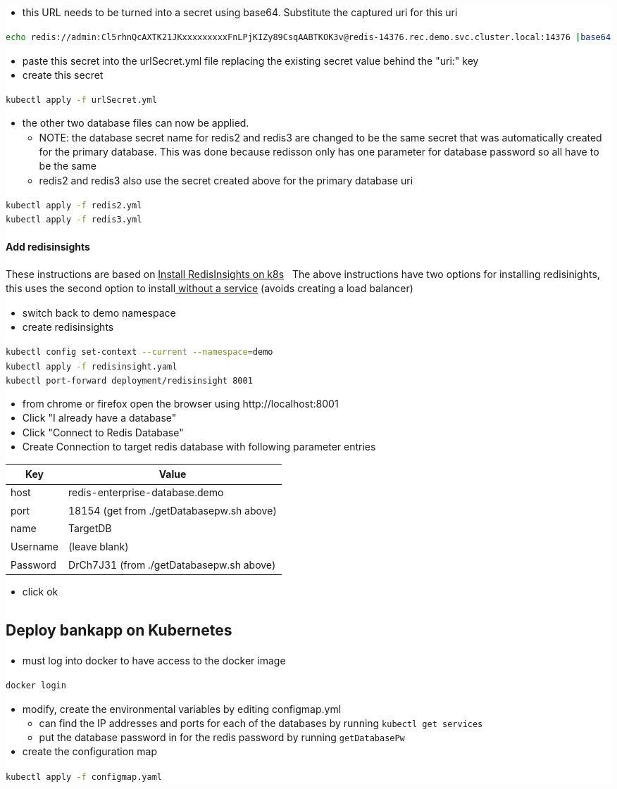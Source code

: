 * this URL needs to be turned into a secret using base64.  Substitute the captured uri for this uri
```bash
echo redis://admin:Cl5rhnQcAXTK21JKxxxxxxxxxFnLPjKIZy89CsqAABTKOK3v@redis-14376.rec.demo.svc.cluster.local:14376 |base64
```
* paste this secret into the urlSecret.yml file replacing the existing secret value behind the "uri:" key
* create this secret
```bash
kubectl apply -f urlSecret.yml
```
* the other two database files can now be applied.
  * NOTE:  the database secret name for redis2 and redis3 are changed to be the same secret that was automatically created for the primary database.  This was done because redisson only has one parameter for database password so all have to be the same
  * redis2 and redis3 also use the secret created above for the primary database uri
```bash
kubectl apply -f redis2.yml
kubectl apply -f redis3.yml
```
#### Add redisinsights
These instructions are based on [Install RedisInsights on k8s](https://docs.redis.com/latest/ri/installing/install-k8s/)
&nbsp;
The above instructions have two options for installing redisinights, this uses the second option to install[ without a service](https://docs.redis.com/latest/ri/installing/install-k8s/#create-the-redisinsight-deployment-without-a-service) (avoids creating a load balancer)
* switch back to demo namespace
* create redisinsights
```bash
kubectl config set-context --current --namespace=demo 
kubectl apply -f redisinsight.yaml
kubectl port-forward deployment/redisinsight 8001
```
* from chrome or firefox open the browser using http://localhost:8001
* Click "I already have a database"
* Click "Connect to Redis Database"
* Create Connection to target redis database with following parameter entries

| Key      | Value                                     |
|----------|-------------------------------------------|
| host     | redis-enterprise-database.demo            |
| port     | 18154 (get from ./getDatabasepw.sh above) |
| name     | TargetDB                                  |
| Username | (leave blank)                             |
| Password | DrCh7J31 (from ./getDatabasepw.sh above) |
* click ok


## Deploy bankapp on Kubernetes
* must log into docker to have access to the docker image
```bash
docker login
```
* modify, create the environmental variables by editing configmap.yml
  * can find the IP addresses and ports for each of the databases by running ```kubectl get services```
  * put the database password in for the redis password by running ```getDatabasePw```
* create the configuration map
```bash
kubectl apply -f configmap.yaml 
```